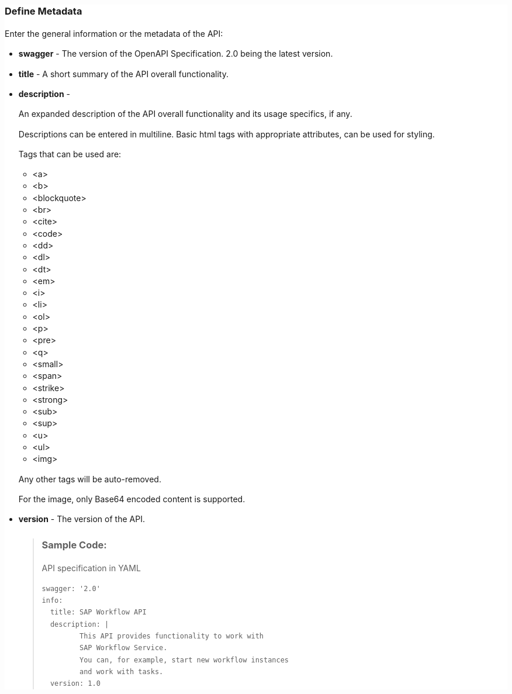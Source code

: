 
### Define Metadata

Enter the general information or the metadata of the API:

-   **swagger** - The version of the OpenAPI Specification. 2.0 being the latest version.
-   **title** - A short summary of the API overall functionality.
-   **description** -

    An expanded description of the API overall functionality and its usage specifics, if any.

    Descriptions can be entered in multiline. Basic html tags with appropriate attributes, can be used for styling.

    Tags that can be used are:

    -   <a\>
    -   <b\>
    -   <blockquote\>
    -   <br\>
    -   <cite\>
    -   <code\>
    -   <dd\>
    -   <dl\>
    -   <dt\>
    -   <em\>
    -   <i\>
    -   <li\>
    -   <ol\>
    -   <p\>
    -   <pre\>
    -   <q\>
    -   <small\>
    -   <span\>
    -   <strike\>
    -   <strong\>
    -   <sub\>
    -   <sup\>
    -   <u\>
    -   <ul\>
    -   <img\>

    Any other tags will be auto-removed.

    For the image, only Base64 encoded content is supported.

-   **version** - The version of the API.

    > ### Sample Code:  
    > API specification in YAML
    > 
    > ```
    > swagger: '2.0'
    > info:
    >   title: SAP Workflow API
    >   description: |
    >          This API provides functionality to work with
    >          SAP Workflow Service.
    >          You can, for example, start new workflow instances 
    >          and work with tasks.  
    >   version: 1.0      
    > 
    > ```
